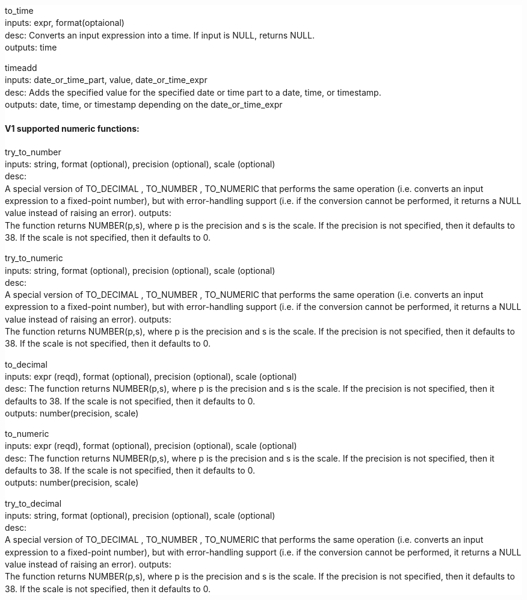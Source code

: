 to_time <br> 
inputs: expr, format(optaional) <br> 
desc: Converts an input expression into a time. If input is NULL, returns NULL. <br> 
outputs: time <br> 

timeadd <br> 
inputs: date_or_time_part, value, date_or_time_expr <br> 
desc: Adds the specified value for the specified date or time part to a date, time, or timestamp. <br> 
outputs: date, time, or timestamp depending on the date_or_time_expr <br> 


#### V1 supported numeric functions: 

try_to_number <br> 
inputs: string, format (optional), precision (optional), scale (optional) <br> 
desc: <br> A special version of TO_DECIMAL , TO_NUMBER , TO_NUMERIC that performs the same operation (i.e. converts an input expression to a fixed-point number), but with error-handling support (i.e. if the conversion cannot be performed, it returns a NULL value instead of raising an error). 
outputs: <br> The function returns NUMBER(p,s), where p is the precision and s is the scale. If the precision is not specified, then it defaults to 38. If the scale is not specified, then it defaults to 0.

try_to_numeric <br> 
inputs: string, format (optional), precision (optional), scale (optional) <br> 
desc: <br> A special version of TO_DECIMAL , TO_NUMBER , TO_NUMERIC that performs the same operation (i.e. converts an input expression to a fixed-point number), but with error-handling support (i.e. if the conversion cannot be performed, it returns a NULL value instead of raising an error). 
outputs: <br> The function returns NUMBER(p,s), where p is the precision and s is the scale. If the precision is not specified, then it defaults to 38. If the scale is not specified, then it defaults to 0.

to_decimal <br>
inputs: expr (reqd), format (optional), precision (optional), scale (optional) <br>
desc: The function returns NUMBER(p,s), where p is the precision and s is the scale. If the precision is not specified, then it defaults to 38. If the scale is not specified, then it defaults to 0. <br>
outputs: number(precision, scale) <br>

to_numeric <br>
inputs: expr (reqd), format (optional), precision (optional), scale (optional) <br>
desc: The function returns NUMBER(p,s), where p is the precision and s is the scale. If the precision is not specified, then it defaults to 38. If the scale is not specified, then it defaults to 0. <br>
outputs: number(precision, scale) <br>

try_to_decimal <br> 
inputs: string, format (optional), precision (optional), scale (optional) <br> 
desc: <br> A special version of TO_DECIMAL , TO_NUMBER , TO_NUMERIC that performs the same operation (i.e. converts an input expression to a fixed-point number), but with error-handling support (i.e. if the conversion cannot be performed, it returns a NULL value instead of raising an error). 
outputs: <br> The function returns NUMBER(p,s), where p is the precision and s is the scale. If the precision is not specified, then it defaults to 38. If the scale is not specified, then it defaults to 0.

